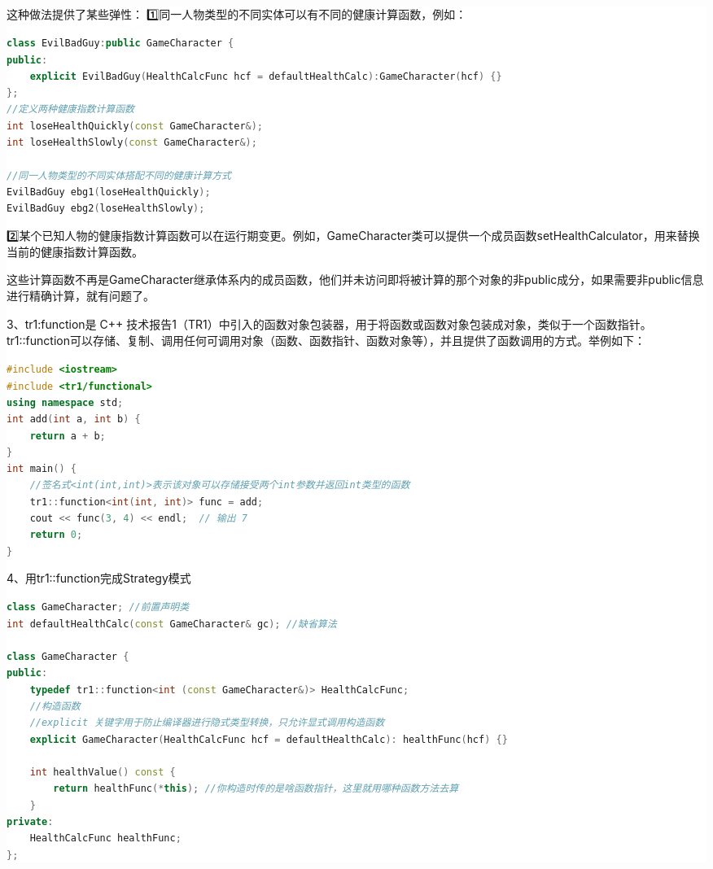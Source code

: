 这种做法提供了某些弹性：
1️⃣同一人物类型的不同实体可以有不同的健康计算函数，例如：

```c++
class EvilBadGuy:public GameCharacter {
public:
    explicit EvilBadGuy(HealthCalcFunc hcf = defaultHealthCalc):GameCharacter(hcf) {}
};
//定义两种健康指数计算函数
int loseHealthQuickly(const GameCharacter&);
int loseHealthSlowly(const GameCharacter&);

//同一人物类型的不同实体搭配不同的健康计算方式
EvilBadGuy ebg1(loseHealthQuickly);
EvilBadGuy ebg2(loseHealthSlowly);
```

2️⃣某个已知人物的健康指数计算函数可以在运行期变更。例如，GameCharacter类可以提供一个成员函数setHealthCalculator，用来替换当前的健康指数计算函数。

这些计算函数不再是GameCharacter继承体系内的成员函数，他们并未访问即将被计算的那个对象的非public成分，如果需要非public信息进行精确计算，就有问题了。

3、tr1:function是 C++ 技术报告1（TR1）中引入的函数对象包装器，用于将函数或函数对象包装成对象，类似于一个函数指针。tr1::function可以存储、复制、调用任何可调用对象（函数、函数指针、函数对象等），并且提供了函数调用的方式。举例如下：

```c++
#include <iostream>
#include <tr1/functional>
using namespace std;
int add(int a, int b) {
    return a + b;
}
int main() {
    //签名式<int(int,int)>表示该对象可以存储接受两个int参数并返回int类型的函数
    tr1::function<int(int, int)> func = add;
    cout << func(3, 4) << endl;  // 输出 7
    return 0;
}
```

4、用tr1::function完成Strategy模式

```c++
class GameCharacter; //前置声明类
int defaultHealthCalc(const GameCharacter& gc); //缺省算法

class GameCharacter {
public:
    typedef tr1::function<int (const GameCharacter&)> HealthCalcFunc;
    //构造函数
    //explicit 关键字用于防止编译器进行隐式类型转换，只允许显式调用构造函数
    explicit GameCharacter(HealthCalcFunc hcf = defaultHealthCalc): healthFunc(hcf) {}
    
    int healthValue() const {
        return healthFunc(*this); //你构造时传的是啥函数指针，这里就用哪种函数方法去算
    }
private:
    HealthCalcFunc healthFunc;
};
```
